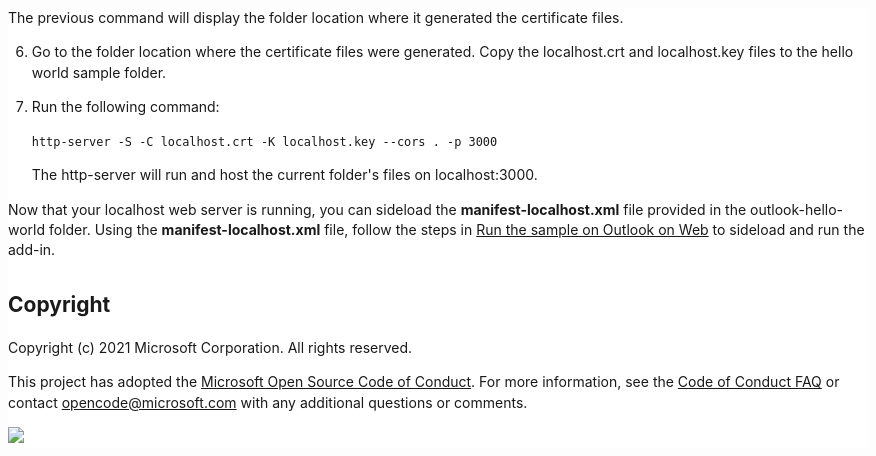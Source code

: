    The previous command will display the folder location where it generated the certificate files.

6. Go to the folder location where the certificate files were generated. Copy the localhost.crt and localhost.key files to the hello world sample folder.

7. Run the following command:

   ```console
   http-server -S -C localhost.crt -K localhost.key --cors . -p 3000
   ```

   The http-server will run and host the current folder's files on localhost:3000.

Now that your localhost web server is running, you can sideload the **manifest-localhost.xml** file provided in the outlook-hello-world folder. Using the **manifest-localhost.xml** file, follow the steps in [Run the sample on Outlook on Web](#run-the-sample-on-outlook-on-web) to sideload and run the add-in.

## Copyright

Copyright (c) 2021 Microsoft Corporation. All rights reserved.

This project has adopted the [Microsoft Open Source Code of Conduct](https://opensource.microsoft.com/codeofconduct/). For more information, see the [Code of Conduct FAQ](https://opensource.microsoft.com/codeofconduct/faq/) or contact [opencode@microsoft.com](mailto:opencode@microsoft.com) with any additional questions or comments.

<img src="https://pnptelemetry.azurewebsites.net/pnp-officeaddins/samples/outlook-add-in-hello-world" />
